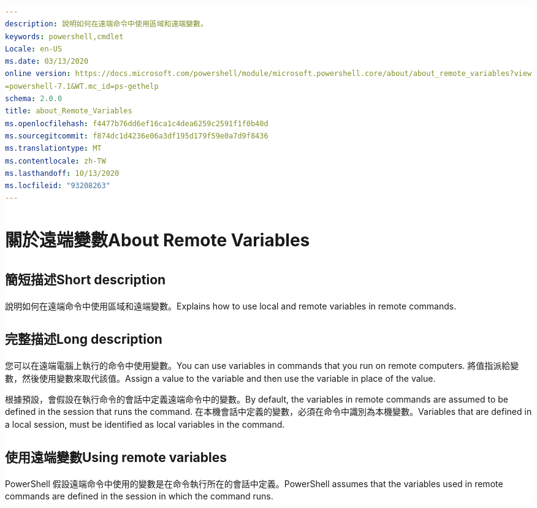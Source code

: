 ```yaml
---
description: 說明如何在遠端命令中使用區域和遠端變數。
keywords: powershell,cmdlet
Locale: en-US
ms.date: 03/13/2020
online version: https://docs.microsoft.com/powershell/module/microsoft.powershell.core/about/about_remote_variables?view=powershell-7.1&WT.mc_id=ps-gethelp
schema: 2.0.0
title: about_Remote_Variables
ms.openlocfilehash: f4477b76dd6ef16ca1c4dea6259c2591f1f0b40d
ms.sourcegitcommit: f874dc1d4236e06a3df195d179f59e0a7d9f8436
ms.translationtype: MT
ms.contentlocale: zh-TW
ms.lasthandoff: 10/13/2020
ms.locfileid: "93208263"
---
```

# <a name="about-remote-variables"></a><span data-ttu-id="3e251-104">關於遠端變數</span><span class="sxs-lookup"><span data-stu-id="3e251-104">About Remote Variables</span></span>

## <a name="short-description"></a><span data-ttu-id="3e251-105">簡短描述</span><span class="sxs-lookup"><span data-stu-id="3e251-105">Short description</span></span>

<span data-ttu-id="3e251-106">說明如何在遠端命令中使用區域和遠端變數。</span><span class="sxs-lookup"><span data-stu-id="3e251-106">Explains how to use local and remote variables in remote commands.</span></span>

## <a name="long-description"></a><span data-ttu-id="3e251-107">完整描述</span><span class="sxs-lookup"><span data-stu-id="3e251-107">Long description</span></span>

<span data-ttu-id="3e251-108">您可以在遠端電腦上執行的命令中使用變數。</span><span class="sxs-lookup"><span data-stu-id="3e251-108">You can use variables in commands that you run on remote computers.</span></span> <span data-ttu-id="3e251-109">將值指派給變數，然後使用變數來取代該值。</span><span class="sxs-lookup"><span data-stu-id="3e251-109">Assign a value to the variable and then use the variable in place of the value.</span></span>

<span data-ttu-id="3e251-110">根據預設，會假設在執行命令的會話中定義遠端命令中的變數。</span><span class="sxs-lookup"><span data-stu-id="3e251-110">By default, the variables in remote commands are assumed to be defined in the session that runs the command.</span></span> <span data-ttu-id="3e251-111">在本機會話中定義的變數，必須在命令中識別為本機變數。</span><span class="sxs-lookup"><span data-stu-id="3e251-111">Variables that are defined in a local session, must be identified as local variables in the command.</span></span>

## <a name="using-remote-variables"></a><span data-ttu-id="3e251-112">使用遠端變數</span><span class="sxs-lookup"><span data-stu-id="3e251-112">Using remote variables</span></span>

<span data-ttu-id="3e251-113">PowerShell 假設遠端命令中使用的變數是在命令執行所在的會話中定義。</span><span class="sxs-lookup"><span data-stu-id="3e251-113">PowerShell assumes that the variables used in remote commands are defined in the session in which the command runs.</span></span>
